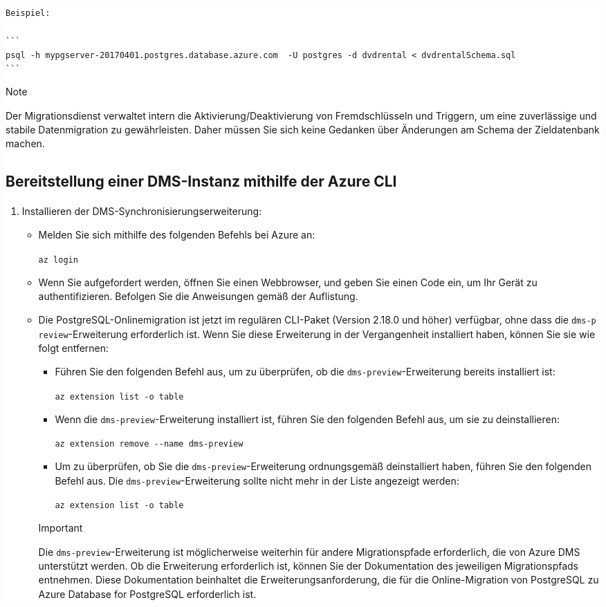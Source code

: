     Beispiel:

    ```
    psql -h mypgserver-20170401.postgres.database.azure.com  -U postgres -d dvdrental < dvdrentalSchema.sql
    ```

  > [!NOTE]
   > Der Migrationsdienst verwaltet intern die Aktivierung/Deaktivierung von Fremdschlüsseln und Triggern, um eine zuverlässige und stabile Datenmigration zu gewährleisten. Daher müssen Sie sich keine Gedanken über Änderungen am Schema der Zieldatenbank machen.

## <a name="provisioning-an-instance-of-dms-using-the-azure-cli"></a>Bereitstellung einer DMS-Instanz mithilfe der Azure CLI

1. Installieren der DMS-Synchronisierungserweiterung:
   * Melden Sie sich mithilfe des folgenden Befehls bei Azure an:
       ```azurecli
       az login
       ```

   * Wenn Sie aufgefordert werden, öffnen Sie einen Webbrowser, und geben Sie einen Code ein, um Ihr Gerät zu authentifizieren. Befolgen Sie die Anweisungen gemäß der Auflistung.

   * Die PostgreSQL-Onlinemigration ist jetzt im regulären CLI-Paket (Version 2.18.0 und höher) verfügbar, ohne dass die `dms-preview`-Erweiterung erforderlich ist. Wenn Sie diese Erweiterung in der Vergangenheit installiert haben, können Sie sie wie folgt entfernen:
        * Führen Sie den folgenden Befehl aus, um zu überprüfen, ob die `dms-preview`-Erweiterung bereits installiert ist:
        
            ```azurecli
            az extension list -o table
            ```

        * Wenn die `dms-preview`-Erweiterung installiert ist, führen Sie den folgenden Befehl aus, um sie zu deinstallieren:
        
            ```azurecli
            az extension remove --name dms-preview
            ```

        * Um zu überprüfen, ob Sie die `dms-preview`-Erweiterung ordnungsgemäß deinstalliert haben, führen Sie den folgenden Befehl aus. Die `dms-preview`-Erweiterung sollte nicht mehr in der Liste angezeigt werden:

            ```azurecli
            az extension list -o table
            ```

      > [!IMPORTANT]
      > Die `dms-preview`-Erweiterung ist möglicherweise weiterhin für andere Migrationspfade erforderlich, die von Azure DMS unterstützt werden. Ob die Erweiterung erforderlich ist, können Sie der Dokumentation des jeweiligen Migrationspfads entnehmen. Diese Dokumentation beinhaltet die Erweiterungsanforderung, die für die Online-Migration von PostgreSQL zu Azure Database for PostgreSQL erforderlich ist.
